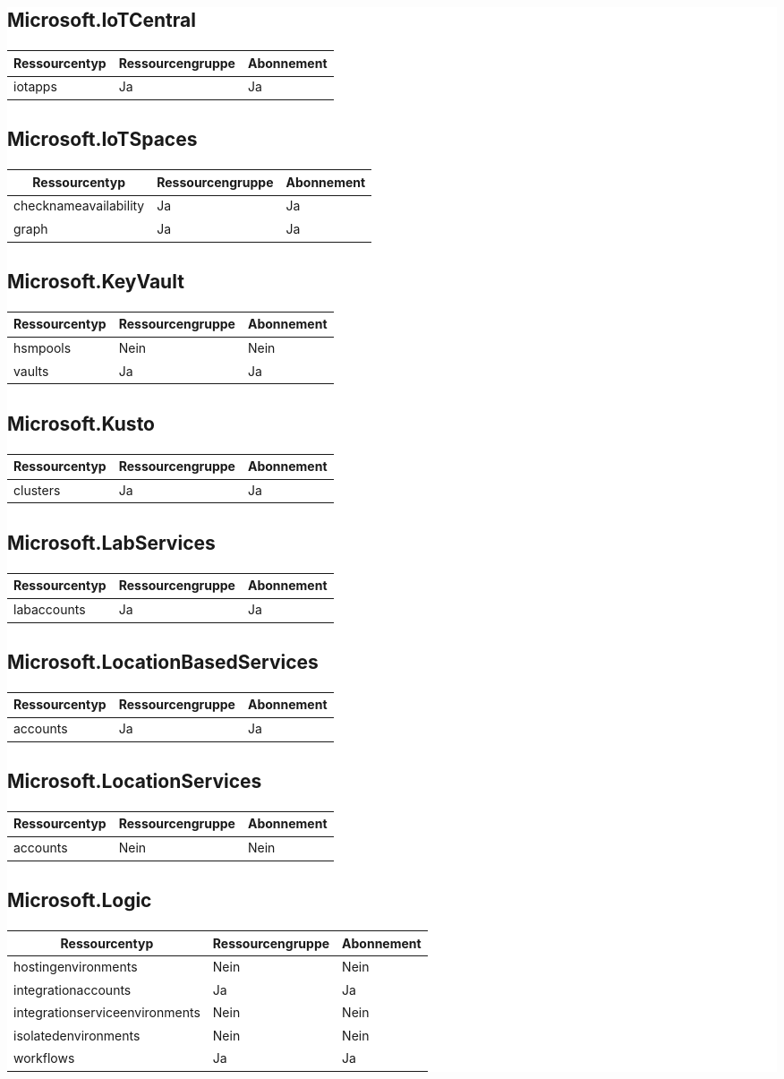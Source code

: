 ## <a name="microsoftiotcentral"></a>Microsoft.IoTCentral
| Ressourcentyp | Ressourcengruppe | Abonnement |
| ------------- | ----------- | ---------- |
| iotapps | Ja | Ja |

## <a name="microsoftiotspaces"></a>Microsoft.IoTSpaces
| Ressourcentyp | Ressourcengruppe | Abonnement |
| ------------- | ----------- | ---------- |
| checknameavailability | Ja | Ja |
| graph | Ja | Ja |

## <a name="microsoftkeyvault"></a>Microsoft.KeyVault
| Ressourcentyp | Ressourcengruppe | Abonnement |
| ------------- | ----------- | ---------- |
| hsmpools | Nein | Nein |
| vaults | Ja | Ja |

## <a name="microsoftkusto"></a>Microsoft.Kusto
| Ressourcentyp | Ressourcengruppe | Abonnement |
| ------------- | ----------- | ---------- |
| clusters | Ja | Ja |

## <a name="microsoftlabservices"></a>Microsoft.LabServices
| Ressourcentyp | Ressourcengruppe | Abonnement |
| ------------- | ----------- | ---------- |
| labaccounts | Ja | Ja |

## <a name="microsoftlocationbasedservices"></a>Microsoft.LocationBasedServices
| Ressourcentyp | Ressourcengruppe | Abonnement |
| ------------- | ----------- | ---------- |
| accounts | Ja | Ja |

## <a name="microsoftlocationservices"></a>Microsoft.LocationServices
| Ressourcentyp | Ressourcengruppe | Abonnement |
| ------------- | ----------- | ---------- |
| accounts | Nein | Nein |

## <a name="microsoftlogic"></a>Microsoft.Logic
| Ressourcentyp | Ressourcengruppe | Abonnement |
| ------------- | ----------- | ---------- |
| hostingenvironments | Nein | Nein |
| integrationaccounts | Ja | Ja |
| integrationserviceenvironments | Nein | Nein |
| isolatedenvironments | Nein | Nein |
| workflows | Ja | Ja |
